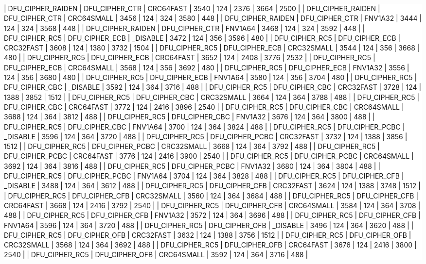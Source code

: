 |    DFU_CIPHER_RAIDEN |    DFU_CIPHER_CTR |  CRC64FAST | 3540 |  124 | 2376 | 3664 | 2500 |
|    DFU_CIPHER_RAIDEN |    DFU_CIPHER_CTR | CRC64SMALL | 3456 |  124 |  324 | 3580 |  448 |
|    DFU_CIPHER_RAIDEN |    DFU_CIPHER_CTR |    FNV1A32 | 3444 |  124 |  324 | 3568 |  448 |
|    DFU_CIPHER_RAIDEN |    DFU_CIPHER_CTR |    FNV1A64 | 3468 |  124 |  324 | 3592 |  448 |
|       DFU_CIPHER_RC5 |    DFU_CIPHER_ECB |   _DISABLE | 3472 |  124 |  356 | 3596 |  480 |
|       DFU_CIPHER_RC5 |    DFU_CIPHER_ECB |  CRC32FAST | 3608 |  124 | 1380 | 3732 | 1504 |
|       DFU_CIPHER_RC5 |    DFU_CIPHER_ECB | CRC32SMALL | 3544 |  124 |  356 | 3668 |  480 |
|       DFU_CIPHER_RC5 |    DFU_CIPHER_ECB |  CRC64FAST | 3652 |  124 | 2408 | 3776 | 2532 |
|       DFU_CIPHER_RC5 |    DFU_CIPHER_ECB | CRC64SMALL | 3568 |  124 |  356 | 3692 |  480 |
|       DFU_CIPHER_RC5 |    DFU_CIPHER_ECB |    FNV1A32 | 3556 |  124 |  356 | 3680 |  480 |
|       DFU_CIPHER_RC5 |    DFU_CIPHER_ECB |    FNV1A64 | 3580 |  124 |  356 | 3704 |  480 |
|       DFU_CIPHER_RC5 |    DFU_CIPHER_CBC |   _DISABLE | 3592 |  124 |  364 | 3716 |  488 |
|       DFU_CIPHER_RC5 |    DFU_CIPHER_CBC |  CRC32FAST | 3728 |  124 | 1388 | 3852 | 1512 |
|       DFU_CIPHER_RC5 |    DFU_CIPHER_CBC | CRC32SMALL | 3664 |  124 |  364 | 3788 |  488 |
|       DFU_CIPHER_RC5 |    DFU_CIPHER_CBC |  CRC64FAST | 3772 |  124 | 2416 | 3896 | 2540 |
|       DFU_CIPHER_RC5 |    DFU_CIPHER_CBC | CRC64SMALL | 3688 |  124 |  364 | 3812 |  488 |
|       DFU_CIPHER_RC5 |    DFU_CIPHER_CBC |    FNV1A32 | 3676 |  124 |  364 | 3800 |  488 |
|       DFU_CIPHER_RC5 |    DFU_CIPHER_CBC |    FNV1A64 | 3700 |  124 |  364 | 3824 |  488 |
|       DFU_CIPHER_RC5 |   DFU_CIPHER_PCBC |   _DISABLE | 3596 |  124 |  364 | 3720 |  488 |
|       DFU_CIPHER_RC5 |   DFU_CIPHER_PCBC |  CRC32FAST | 3732 |  124 | 1388 | 3856 | 1512 |
|       DFU_CIPHER_RC5 |   DFU_CIPHER_PCBC | CRC32SMALL | 3668 |  124 |  364 | 3792 |  488 |
|       DFU_CIPHER_RC5 |   DFU_CIPHER_PCBC |  CRC64FAST | 3776 |  124 | 2416 | 3900 | 2540 |
|       DFU_CIPHER_RC5 |   DFU_CIPHER_PCBC | CRC64SMALL | 3692 |  124 |  364 | 3816 |  488 |
|       DFU_CIPHER_RC5 |   DFU_CIPHER_PCBC |    FNV1A32 | 3680 |  124 |  364 | 3804 |  488 |
|       DFU_CIPHER_RC5 |   DFU_CIPHER_PCBC |    FNV1A64 | 3704 |  124 |  364 | 3828 |  488 |
|       DFU_CIPHER_RC5 |    DFU_CIPHER_CFB |   _DISABLE | 3488 |  124 |  364 | 3612 |  488 |
|       DFU_CIPHER_RC5 |    DFU_CIPHER_CFB |  CRC32FAST | 3624 |  124 | 1388 | 3748 | 1512 |
|       DFU_CIPHER_RC5 |    DFU_CIPHER_CFB | CRC32SMALL | 3560 |  124 |  364 | 3684 |  488 |
|       DFU_CIPHER_RC5 |    DFU_CIPHER_CFB |  CRC64FAST | 3668 |  124 | 2416 | 3792 | 2540 |
|       DFU_CIPHER_RC5 |    DFU_CIPHER_CFB | CRC64SMALL | 3584 |  124 |  364 | 3708 |  488 |
|       DFU_CIPHER_RC5 |    DFU_CIPHER_CFB |    FNV1A32 | 3572 |  124 |  364 | 3696 |  488 |
|       DFU_CIPHER_RC5 |    DFU_CIPHER_CFB |    FNV1A64 | 3596 |  124 |  364 | 3720 |  488 |
|       DFU_CIPHER_RC5 |    DFU_CIPHER_OFB |   _DISABLE | 3496 |  124 |  364 | 3620 |  488 |
|       DFU_CIPHER_RC5 |    DFU_CIPHER_OFB |  CRC32FAST | 3632 |  124 | 1388 | 3756 | 1512 |
|       DFU_CIPHER_RC5 |    DFU_CIPHER_OFB | CRC32SMALL | 3568 |  124 |  364 | 3692 |  488 |
|       DFU_CIPHER_RC5 |    DFU_CIPHER_OFB |  CRC64FAST | 3676 |  124 | 2416 | 3800 | 2540 |
|       DFU_CIPHER_RC5 |    DFU_CIPHER_OFB | CRC64SMALL | 3592 |  124 |  364 | 3716 |  488 |